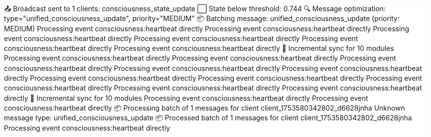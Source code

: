 📤 Broadcast sent to 1 clients: consciousness_state_update
⬜ State below threshold: 0.744
🔍 Message optimization: type="unified_consciousness_update", priority="MEDIUM"
📦 Batching message: unified_consciousness_update (priority: MEDIUM)
Processing event consciousness:heartbeat directly
Processing event consciousness:heartbeat directly
Processing event consciousness:heartbeat directly
Processing event consciousness:heartbeat directly
Processing event consciousness:heartbeat directly
Processing event consciousness:heartbeat directly
🔄 Incremental sync for 10 modules
Processing event consciousness:heartbeat directly
Processing event consciousness:heartbeat directly
Processing event consciousness:heartbeat directly
Processing event consciousness:heartbeat directly
Processing event consciousness:heartbeat directly
Processing event consciousness:heartbeat directly
Processing event consciousness:heartbeat directly
Processing event consciousness:heartbeat directly
Processing event consciousness:heartbeat directly
Processing event consciousness:heartbeat directly
🔄 Incremental sync for 10 modules
Processing event consciousness:heartbeat directly
Processing event consciousness:heartbeat directly
📦 Processing batch of 1 messages for client client_1753580342802_d6628jnha
Unknown message type: unified_consciousness_update
📦 Processed batch of 1 messages for client client_1753580342802_d6628jnha
Processing event consciousness:heartbeat directly